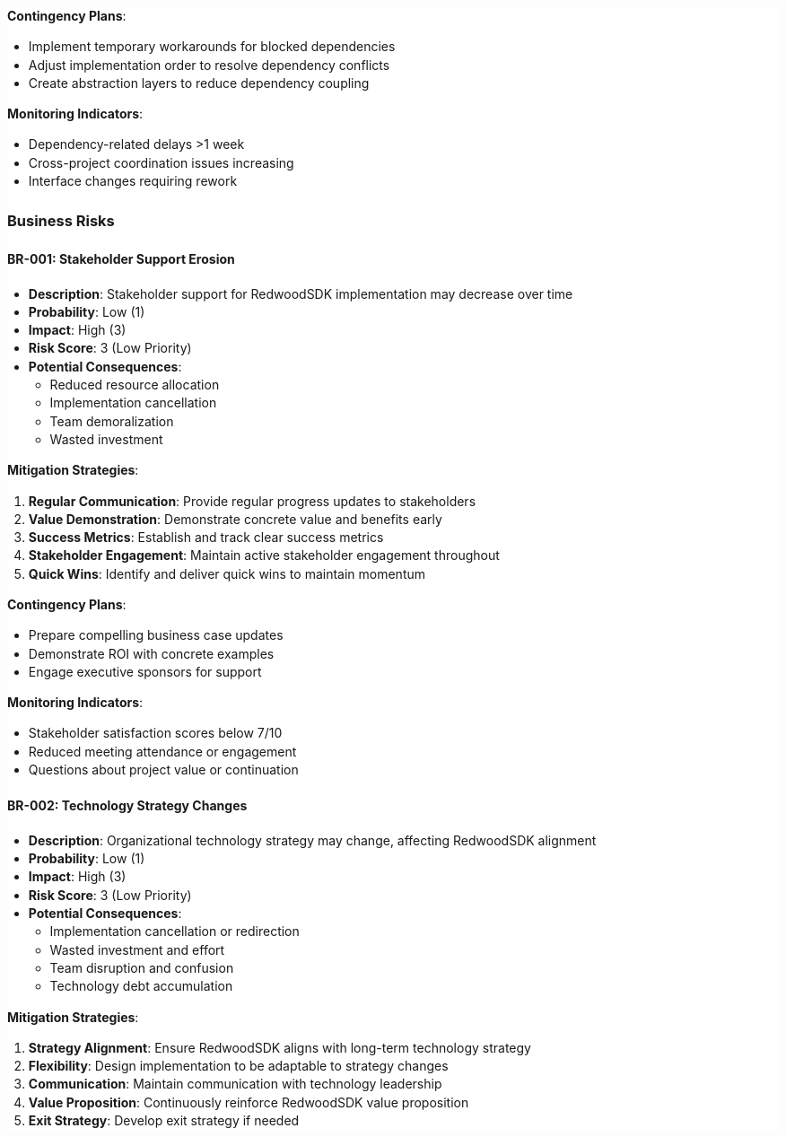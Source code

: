 **Contingency Plans**:
- Implement temporary workarounds for blocked dependencies
- Adjust implementation order to resolve dependency conflicts
- Create abstraction layers to reduce dependency coupling

**Monitoring Indicators**:
- Dependency-related delays >1 week
- Cross-project coordination issues increasing
- Interface changes requiring rework

### Business Risks

#### BR-001: Stakeholder Support Erosion
- **Description**: Stakeholder support for RedwoodSDK implementation may decrease over time
- **Probability**: Low (1)
- **Impact**: High (3)
- **Risk Score**: 3 (Low Priority)
- **Potential Consequences**:
  - Reduced resource allocation
  - Implementation cancellation
  - Team demoralization
  - Wasted investment

**Mitigation Strategies**:
1. **Regular Communication**: Provide regular progress updates to stakeholders
2. **Value Demonstration**: Demonstrate concrete value and benefits early
3. **Success Metrics**: Establish and track clear success metrics
4. **Stakeholder Engagement**: Maintain active stakeholder engagement throughout
5. **Quick Wins**: Identify and deliver quick wins to maintain momentum

**Contingency Plans**:
- Prepare compelling business case updates
- Demonstrate ROI with concrete examples
- Engage executive sponsors for support

**Monitoring Indicators**:
- Stakeholder satisfaction scores below 7/10
- Reduced meeting attendance or engagement
- Questions about project value or continuation

#### BR-002: Technology Strategy Changes
- **Description**: Organizational technology strategy may change, affecting RedwoodSDK alignment
- **Probability**: Low (1)
- **Impact**: High (3)
- **Risk Score**: 3 (Low Priority)
- **Potential Consequences**:
  - Implementation cancellation or redirection
  - Wasted investment and effort
  - Team disruption and confusion
  - Technology debt accumulation

**Mitigation Strategies**:
1. **Strategy Alignment**: Ensure RedwoodSDK aligns with long-term technology strategy
2. **Flexibility**: Design implementation to be adaptable to strategy changes
3. **Communication**: Maintain communication with technology leadership
4. **Value Proposition**: Continuously reinforce RedwoodSDK value proposition
5. **Exit Strategy**: Develop exit strategy if needed
